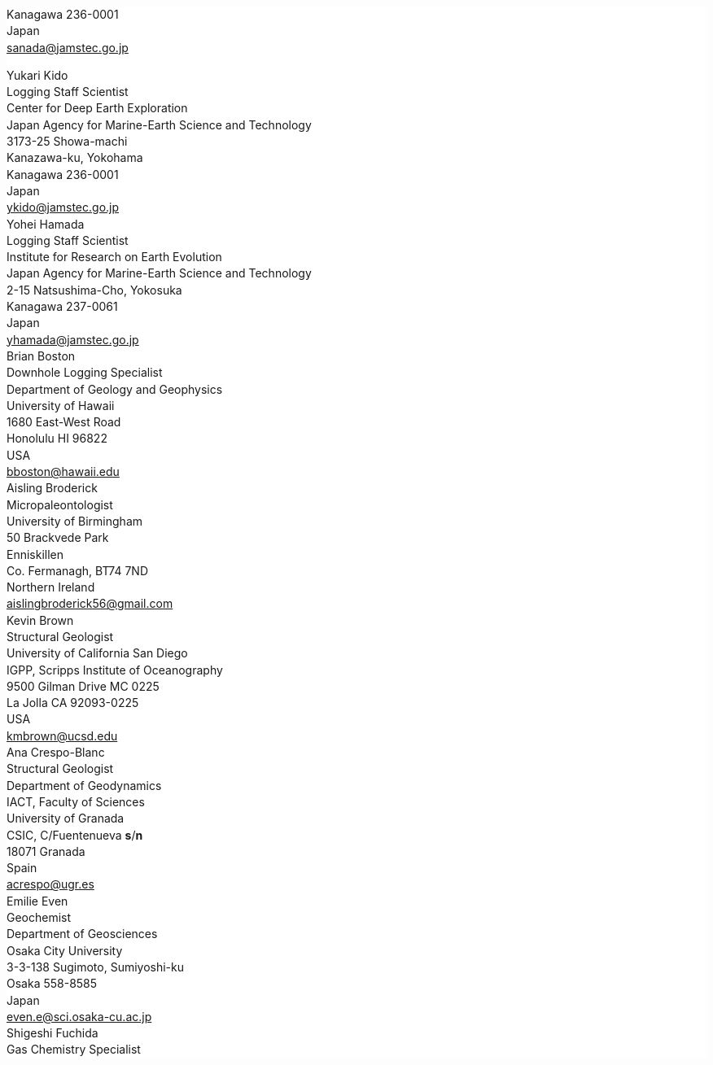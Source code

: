 Kanagawa 236-0001   
Japan   
sanada@jamstec.go.jp  

Yukari Kido   
Logging Staff Scientist   
Center for Deep Earth Exploration   
Japan Agency for Marine-Earth Science and Technology   
3173-25 Showa-machi   
Kanazawa-ku, Yokohama   
Kanagawa 236-0001   
Japan   
ykido@jamstec.go.jp   
Yohei Hamada   
Logging Staff Scientist   
Institute for Research on Earth Evolution   
Japan Agency for Marine-Earth Science and Technology   
2-15 Natsushima-Cho, Yokosuka   
Kanagawa 237-0061   
Japan   
yhamada@jamstec.go.jp   
Brian Boston   
Downhole Logging Specialist   
Department of Geology and Geophysics   
University of Hawaii   
1680 East-West Road   
Honolulu HI 96822   
USA   
bboston@hawaii.edu   
Aisling Broderick   
Micropaleontologist   
University of Birmingham   
50 Brackvede Park   
Enniskillen   
Co. Fermanagh, BT74 7ND   
Northern Ireland   
aislingbroderick56@gmail.com   
Kevin Brown   
Structural Geologist   
University of California San Diego   
IGPP, Scripps Institute of Oceanography   
9500 Gilman Drive MC 0225   
La Jolla CA 92093-0225   
USA   
kmbrown@ucsd.edu   
Ana Crespo-Blanc   
Structural Geologist   
Department of Geodynamics   
IACT, Faculty of Sciences   
University of Granada   
CSIC, C/Fuentenueva $\mathbf{s}/\mathbf{n}$   
18071 Granada   
Spain   
acrespo@ugr.es   
Emilie Even   
Geochemist   
Department of Geosciences   
Osaka City University   
3-3-138 Sugimoto, Sumiyoshi-ku   
Osaka 558-8585   
Japan   
even.e@sci.osaka-cu.ac.jp   
Shigeshi Fuchida   
Gas Chemistry Specialist   